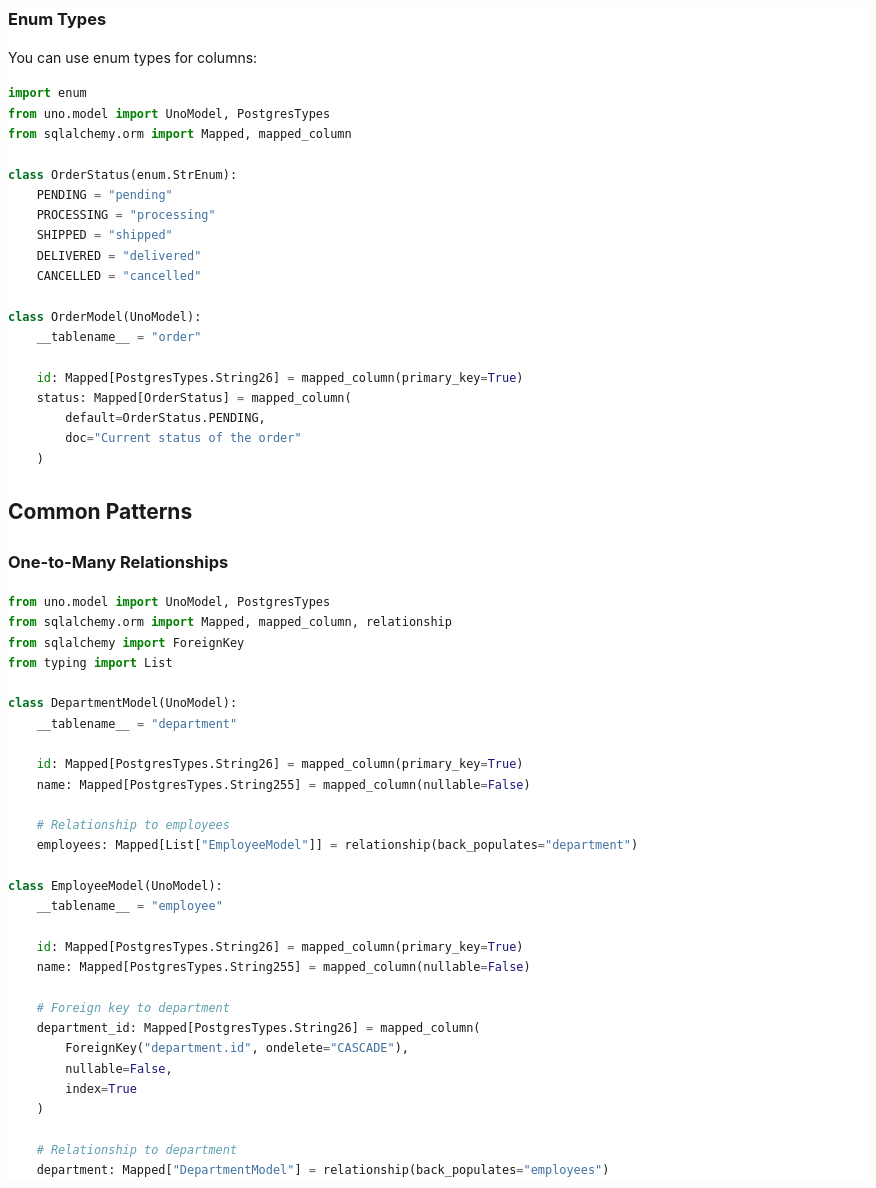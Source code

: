 ### Enum Types

You can use enum types for columns:

```python
import enum
from uno.model import UnoModel, PostgresTypes
from sqlalchemy.orm import Mapped, mapped_column

class OrderStatus(enum.StrEnum):
    PENDING = "pending"
    PROCESSING = "processing"
    SHIPPED = "shipped"
    DELIVERED = "delivered"
    CANCELLED = "cancelled"

class OrderModel(UnoModel):
    __tablename__ = "order"
    
    id: Mapped[PostgresTypes.String26] = mapped_column(primary_key=True)
    status: Mapped[OrderStatus] = mapped_column(
        default=OrderStatus.PENDING,
        doc="Current status of the order"
    )
```

## Common Patterns

### One-to-Many Relationships

```python
from uno.model import UnoModel, PostgresTypes
from sqlalchemy.orm import Mapped, mapped_column, relationship
from sqlalchemy import ForeignKey
from typing import List

class DepartmentModel(UnoModel):
    __tablename__ = "department"
    
    id: Mapped[PostgresTypes.String26] = mapped_column(primary_key=True)
    name: Mapped[PostgresTypes.String255] = mapped_column(nullable=False)
    
    # Relationship to employees
    employees: Mapped[List["EmployeeModel"]] = relationship(back_populates="department")

class EmployeeModel(UnoModel):
    __tablename__ = "employee"
    
    id: Mapped[PostgresTypes.String26] = mapped_column(primary_key=True)
    name: Mapped[PostgresTypes.String255] = mapped_column(nullable=False)
    
    # Foreign key to department
    department_id: Mapped[PostgresTypes.String26] = mapped_column(
        ForeignKey("department.id", ondelete="CASCADE"),
        nullable=False,
        index=True
    )
    
    # Relationship to department
    department: Mapped["DepartmentModel"] = relationship(back_populates="employees")
```
